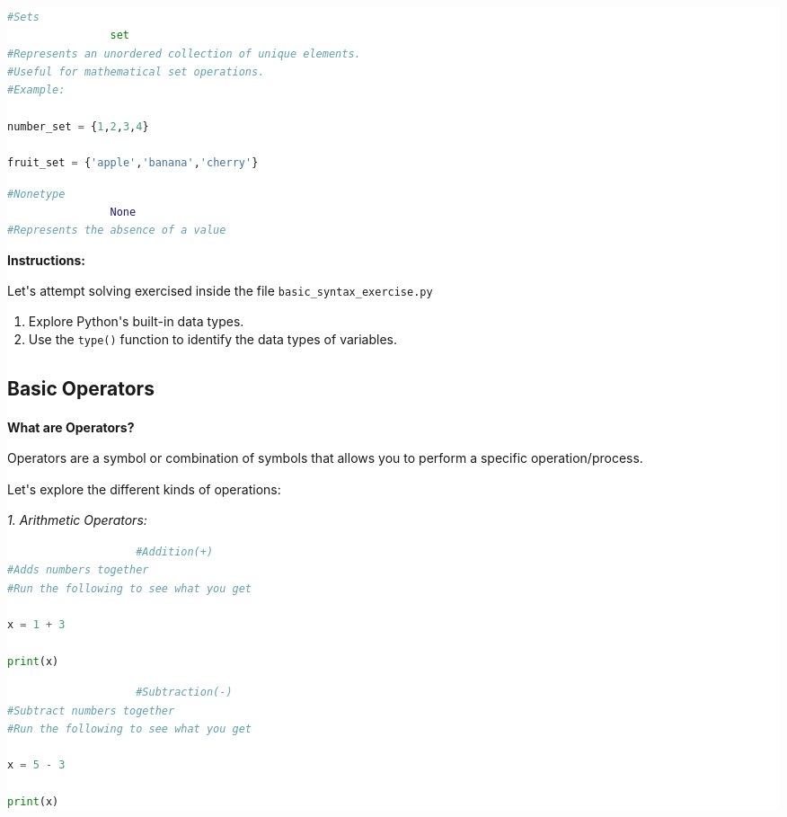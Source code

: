 
```python
#Sets
                set
#Represents an unordered collection of unique elements.
#Useful for mathematical set operations.
#Example:

number_set = {1,2,3,4}

fruit_set = {'apple','banana','cherry'}
```

```python
#Nonetype
                None
#Represents the absence of a value
```

**Instructions:**

Let's attempt solving exercised inside the file `basic_syntax_exercise.py`

1. Explore Python's built-in data types.
2. Use the `type()` function to identify the data types of variables.

## Basic Operators
**What are Operators?**

Operators are a symbol or combination of symbols that allows you to perform a specific operation/process.

Let's explore the different kinds of operations:

*1. Arithmetic Operators:*

```python
                    #Addition(+)
#Adds numbers together
#Run the following to see what you get

x = 1 + 3 

print(x)
```


```python
                    #Subtraction(-)
#Subtract numbers together
#Run the following to see what you get

x = 5 - 3 

print(x)
```
